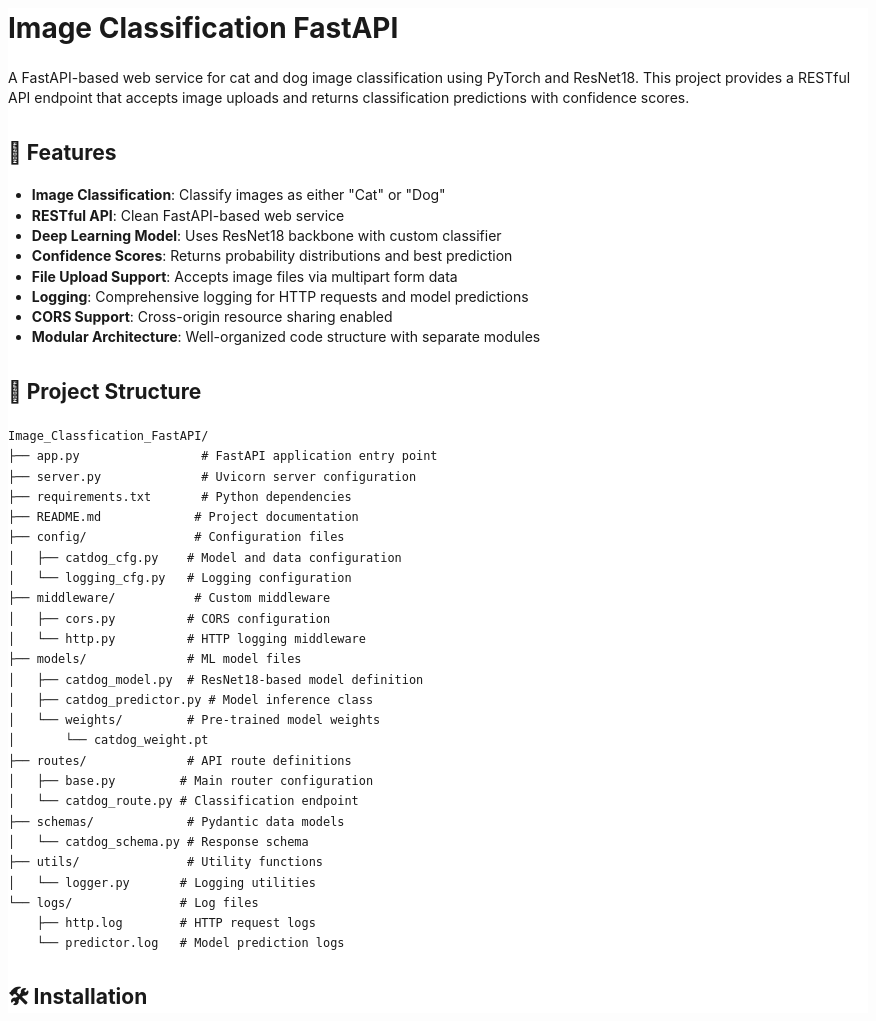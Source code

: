 # Image Classification FastAPI

A FastAPI-based web service for cat and dog image classification using PyTorch and ResNet18. This project provides a RESTful API endpoint that accepts image uploads and returns classification predictions with confidence scores.

## 🚀 Features

- **Image Classification**: Classify images as either "Cat" or "Dog"
- **RESTful API**: Clean FastAPI-based web service
- **Deep Learning Model**: Uses ResNet18 backbone with custom classifier
- **Confidence Scores**: Returns probability distributions and best prediction
- **File Upload Support**: Accepts image files via multipart form data
- **Logging**: Comprehensive logging for HTTP requests and model predictions
- **CORS Support**: Cross-origin resource sharing enabled
- **Modular Architecture**: Well-organized code structure with separate modules

## 📁 Project Structure

```
Image_Classfication_FastAPI/
├── app.py                 # FastAPI application entry point
├── server.py              # Uvicorn server configuration
├── requirements.txt       # Python dependencies
├── README.md             # Project documentation
├── config/               # Configuration files
│   ├── catdog_cfg.py    # Model and data configuration
│   └── logging_cfg.py   # Logging configuration
├── middleware/           # Custom middleware
│   ├── cors.py          # CORS configuration
│   └── http.py          # HTTP logging middleware
├── models/              # ML model files
│   ├── catdog_model.py  # ResNet18-based model definition
│   ├── catdog_predictor.py # Model inference class
│   └── weights/         # Pre-trained model weights
│       └── catdog_weight.pt
├── routes/              # API route definitions
│   ├── base.py         # Main router configuration
│   └── catdog_route.py # Classification endpoint
├── schemas/             # Pydantic data models
│   └── catdog_schema.py # Response schema
├── utils/               # Utility functions
│   └── logger.py       # Logging utilities
└── logs/               # Log files
    ├── http.log        # HTTP request logs
    └── predictor.log   # Model prediction logs
```

## 🛠️ Installation
